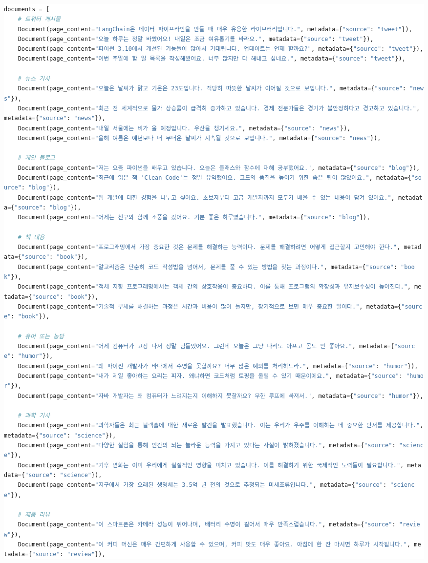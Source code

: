 ```py
documents = [
    # 트위터 게시물
    Document(page_content="LangChain은 데이터 파이프라인을 만들 때 매우 유용한 라이브러리입니다.", metadata={"source": "tweet"}),
    Document(page_content="오늘 하루는 정말 바빴어요! 내일은 조금 여유롭기를 바라요.", metadata={"source": "tweet"}),
    Document(page_content="파이썬 3.10에서 개선된 기능들이 많아서 기대됩니다. 업데이트는 언제 할까요?", metadata={"source": "tweet"}),
    Document(page_content="이번 주말에 할 일 목록을 작성해봤어요. 너무 많지만 다 해내고 싶네요.", metadata={"source": "tweet"}),

    # 뉴스 기사
    Document(page_content="오늘은 날씨가 맑고 기온은 23도입니다. 적당히 따뜻한 날씨가 이어질 것으로 보입니다.", metadata={"source": "news"}),
    Document(page_content="최근 전 세계적으로 물가 상승률이 급격히 증가하고 있습니다. 경제 전문가들은 경기가 불안정하다고 경고하고 있습니다.", metadata={"source": "news"}),
    Document(page_content="내일 서울에는 비가 올 예정입니다. 우산을 챙기세요.", metadata={"source": "news"}),
    Document(page_content="올해 여름은 예년보다 더 무더운 날씨가 지속될 것으로 보입니다.", metadata={"source": "news"}),

    # 개인 블로그
    Document(page_content="저는 요즘 파이썬을 배우고 있습니다. 오늘은 클래스와 함수에 대해 공부했어요.", metadata={"source": "blog"}),
    Document(page_content="최근에 읽은 책 'Clean Code'는 정말 유익했어요. 코드의 품질을 높이기 위한 좋은 팁이 많았어요.", metadata={"source": "blog"}),
    Document(page_content="웹 개발에 대한 경험을 나누고 싶어요. 초보자부터 고급 개발자까지 모두가 배울 수 있는 내용이 담겨 있어요.", metadata={"source": "blog"}),
    Document(page_content="어제는 친구와 함께 소풍을 갔어요. 기분 좋은 하루였습니다.", metadata={"source": "blog"}),

    # 책 내용
    Document(page_content="프로그래밍에서 가장 중요한 것은 문제를 해결하는 능력이다. 문제를 해결하려면 어떻게 접근할지 고민해야 한다.", metadata={"source": "book"}),
    Document(page_content="알고리즘은 단순히 코드 작성법을 넘어서, 문제를 풀 수 있는 방법을 찾는 과정이다.", metadata={"source": "book"}),
    Document(page_content="객체 지향 프로그래밍에서는 객체 간의 상호작용이 중요하다. 이를 통해 프로그램의 확장성과 유지보수성이 높아진다.", metadata={"source": "book"}),
    Document(page_content="기술적 부채를 해결하는 과정은 시간과 비용이 많이 들지만, 장기적으로 보면 매우 중요한 일이다.", metadata={"source": "book"}),

    # 유머 또는 농담
    Document(page_content="어제 컴퓨터가 고장 나서 정말 힘들었어요. 그런데 오늘은 그냥 다리도 아프고 몸도 안 좋아요.", metadata={"source": "humor"}),
    Document(page_content="왜 파이썬 개발자가 바다에서 수영을 못할까요? 너무 많은 예외를 처리하느라.", metadata={"source": "humor"}),
    Document(page_content="내가 제일 좋아하는 요리는 피자. 왜냐하면 코드처럼 토핑을 올릴 수 있기 때문이에요.", metadata={"source": "humor"}),
    Document(page_content="자바 개발자는 왜 컴퓨터가 느려지는지 이해하지 못할까요? 무한 루프에 빠져서.", metadata={"source": "humor"}),

    # 과학 기사
    Document(page_content="과학자들은 최근 블랙홀에 대한 새로운 발견을 발표했습니다. 이는 우리가 우주를 이해하는 데 중요한 단서를 제공합니다.", metadata={"source": "science"}),
    Document(page_content="다양한 실험을 통해 인간의 뇌는 놀라운 능력을 가지고 있다는 사실이 밝혀졌습니다.", metadata={"source": "science"}),
    Document(page_content="기후 변화는 이미 우리에게 실질적인 영향을 미치고 있습니다. 이를 해결하기 위한 국제적인 노력들이 필요합니다.", metadata={"source": "science"}),
    Document(page_content="지구에서 가장 오래된 생명체는 3.5억 년 전의 것으로 추정되는 미세조류입니다.", metadata={"source": "science"}),

    # 제품 리뷰
    Document(page_content="이 스마트폰은 카메라 성능이 뛰어나며, 배터리 수명이 길어서 매우 만족스럽습니다.", metadata={"source": "review"}),
    Document(page_content="이 커피 머신은 매우 간편하게 사용할 수 있으며, 커피 맛도 매우 좋아요. 아침에 한 잔 마시면 하루가 시작됩니다.", metadata={"source": "review"}),
```